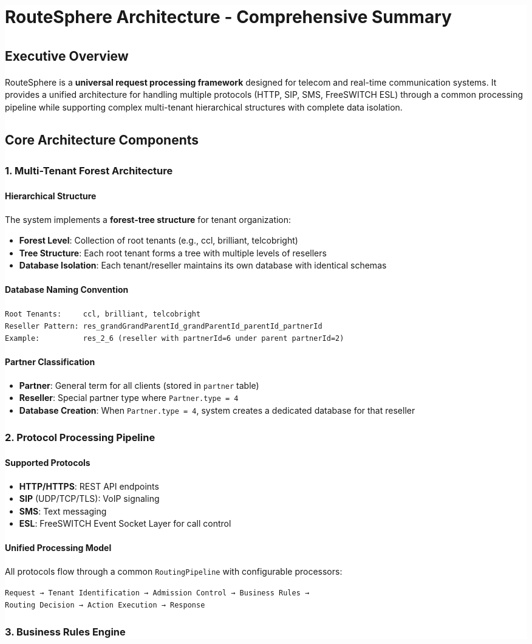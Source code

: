 # RouteSphere Architecture - Comprehensive Summary

## Executive Overview

RouteSphere is a **universal request processing framework** designed for telecom and real-time communication systems. It provides a unified architecture for handling multiple protocols (HTTP, SIP, SMS, FreeSWITCH ESL) through a common processing pipeline while supporting complex multi-tenant hierarchical structures with complete data isolation.

## Core Architecture Components

### 1. Multi-Tenant Forest Architecture

#### Hierarchical Structure
The system implements a **forest-tree structure** for tenant organization:

- **Forest Level**: Collection of root tenants (e.g., ccl, brilliant, telcobright)
- **Tree Structure**: Each root tenant forms a tree with multiple levels of resellers
- **Database Isolation**: Each tenant/reseller maintains its own database with identical schemas

#### Database Naming Convention
```
Root Tenants:     ccl, brilliant, telcobright
Reseller Pattern: res_grandGrandParentId_grandParentId_parentId_partnerId
Example:          res_2_6 (reseller with partnerId=6 under parent partnerId=2)
```

#### Partner Classification
- **Partner**: General term for all clients (stored in `partner` table)
- **Reseller**: Special partner type where `Partner.type = 4`
- **Database Creation**: When `Partner.type = 4`, system creates a dedicated database for that reseller

### 2. Protocol Processing Pipeline

#### Supported Protocols
- **HTTP/HTTPS**: REST API endpoints
- **SIP** (UDP/TCP/TLS): VoIP signaling
- **SMS**: Text messaging
- **ESL**: FreeSWITCH Event Socket Layer for call control

#### Unified Processing Model
All protocols flow through a common `RoutingPipeline` with configurable processors:

```
Request → Tenant Identification → Admission Control → Business Rules →
Routing Decision → Action Execution → Response
```

### 3. Business Rules Engine
